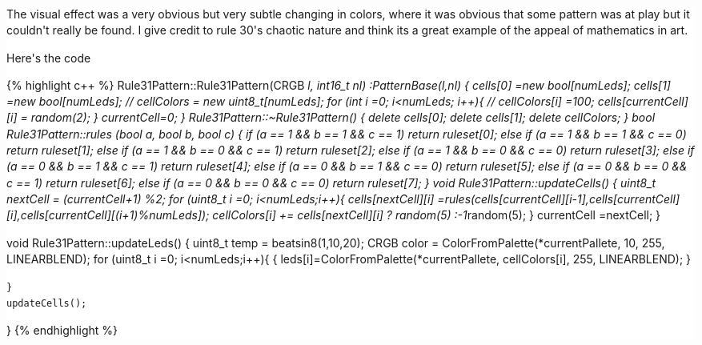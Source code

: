 The visual effect was a very obvious but very subtle changing in colors, where it was obvious that some pattern was at play but it couldn't really be found. I give credit to rule 30's chaotic nature and think its a great example of the appeal of mathematics in art. 

Here's the code

{% highlight c++ %}
Rule31Pattern::Rule31Pattern(CRGB *l, int16_t nl) :PatternBase(l,nl) {
    cells[0] =new bool[numLeds];
    cells[1] =new bool[numLeds];
//    cellColors = new uint8_t[numLeds];
    for (int i =0; i<numLeds; i++){
    //    cellColors[i] =100;
       cells[currentCell][i] = random(2);
    }
    currentCell=0;
}
Rule31Pattern::~Rule31Pattern() {
    delete cells[0];
    delete cells[1];
    delete cellColors;
}
bool Rule31Pattern::rules (bool a, bool b, bool c) {
    if (a == 1 && b == 1 && c == 1) return ruleset[0];
    else if (a == 1 && b == 1 && c == 0) return ruleset[1];
    else if (a == 1 && b == 0 && c == 1) return ruleset[2];
    else if (a == 1 && b == 0 && c == 0) return ruleset[3];
    else if (a == 0 && b == 1 && c == 1) return ruleset[4];
    else if (a == 0 && b == 1 && c == 0) return ruleset[5];
    else if (a == 0 && b == 0 && c == 1) return ruleset[6];
    else if (a == 0 && b == 0 && c == 0) return ruleset[7];
}
void Rule31Pattern::updateCells() {
    uint8_t nextCell = (currentCell+1) %2;
    for (uint8_t i =0; i<numLeds;i++){
        cells[nextCell][i] =rules(cells[currentCell][i-1],cells[currentCell][i],cells[currentCell][(i+1)%numLeds]);
        cellColors[i] += cells[nextCell][i] ? random(5) :-1*random(5);
    }
    currentCell =nextCell;
}

void Rule31Pattern::updateLeds() {
    uint8_t temp = beatsin8(1,10,20);
    CRGB color = ColorFromPalette(*currentPallete, 10, 255, LINEARBLEND);
    for (uint8_t i =0; i<numLeds;i++){
        {
            leds[i]=ColorFromPalette(*currentPallete, cellColors[i], 255, LINEARBLEND);
        }

    }
    updateCells();
}
{% endhighlight %}


[ws2812b]: /assets/img/posts/generoustree/ws2812b.jpg
[oren]: /assets/img/posts/generoustree/orenLighting.jpg
[conf]: /assets/img/posts/generoustree/confidence.gif
[firstTree]: /assets/img/posts/generoustree/firstTimeTree.jpg
[people]: /assets/img/posts/generoustree/peoplesitting.jpg